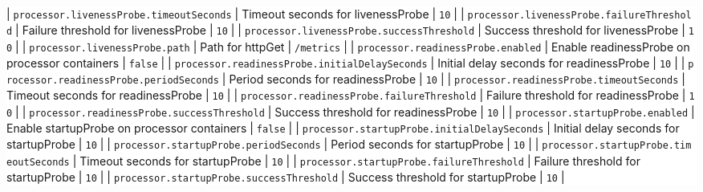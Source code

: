 | `processor.livenessProbe.timeoutSeconds`          | Timeout seconds for livenessProbe                                                                  | `10`                                                                                                                                                                                                                 |
| `processor.livenessProbe.failureThreshold`        | Failure threshold for livenessProbe                                                                | `10`                                                                                                                                                                                                                 |
| `processor.livenessProbe.successThreshold`        | Success threshold for livenessProbe                                                                | `10`                                                                                                                                                                                                                 |
| `processor.livenessProbe.path`                    | Path for httpGet                                                                                   | `/metrics`                                                                                                                                                                                                           |
| `processor.readinessProbe.enabled`                | Enable readinessProbe on processor containers                                                       | `false`                                                                                                                                                                                                              |
| `processor.readinessProbe.initialDelaySeconds`    | Initial delay seconds for readinessProbe                                                           | `10`                                                                                                                                                                                                                 |
| `processor.readinessProbe.periodSeconds`          | Period seconds for readinessProbe                                                                  | `10`                                                                                                                                                                                                                 |
| `processor.readinessProbe.timeoutSeconds`         | Timeout seconds for readinessProbe                                                                 | `10`                                                                                                                                                                                                                 |
| `processor.readinessProbe.failureThreshold`       | Failure threshold for readinessProbe                                                               | `10`                                                                                                                                                                                                                 |
| `processor.readinessProbe.successThreshold`       | Success threshold for readinessProbe                                                               | `10`                                                                                                                                                                                                                 |
| `processor.startupProbe.enabled`                  | Enable startupProbe on processor containers                                                         | `false`                                                                                                                                                                                                              |
| `processor.startupProbe.initialDelaySeconds`      | Initial delay seconds for startupProbe                                                             | `10`                                                                                                                                                                                                                 |
| `processor.startupProbe.periodSeconds`            | Period seconds for startupProbe                                                                    | `10`                                                                                                                                                                                                                 |
| `processor.startupProbe.timeoutSeconds`           | Timeout seconds for startupProbe                                                                   | `10`                                                                                                                                                                                                                 |
| `processor.startupProbe.failureThreshold`         | Failure threshold for startupProbe                                                                 | `10`                                                                                                                                                                                                                 |
| `processor.startupProbe.successThreshold`         | Success threshold for startupProbe                                                                 | `10`                                                                                                                                                                                                                 |